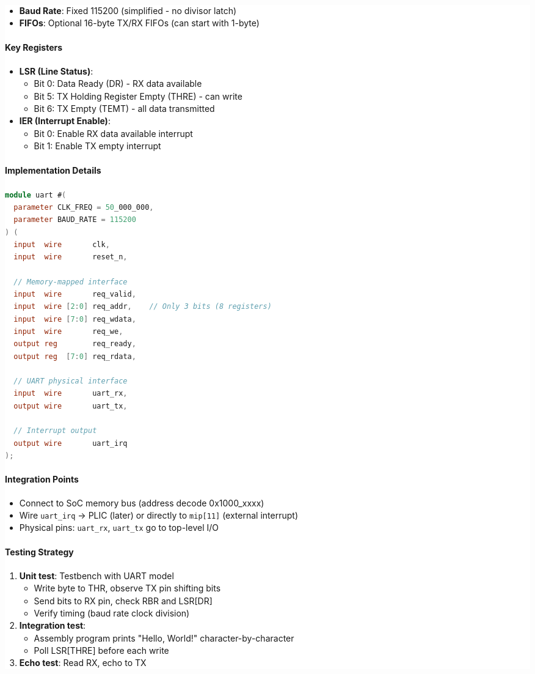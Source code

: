 - **Baud Rate**: Fixed 115200 (simplified - no divisor latch)
- **FIFOs**: Optional 16-byte TX/RX FIFOs (can start with 1-byte)

#### Key Registers
- **LSR (Line Status)**:
  - Bit 0: Data Ready (DR) - RX data available
  - Bit 5: TX Holding Register Empty (THRE) - can write
  - Bit 6: TX Empty (TEMT) - all data transmitted
- **IER (Interrupt Enable)**:
  - Bit 0: Enable RX data available interrupt
  - Bit 1: Enable TX empty interrupt

#### Implementation Details
```verilog
module uart #(
  parameter CLK_FREQ = 50_000_000,
  parameter BAUD_RATE = 115200
) (
  input  wire       clk,
  input  wire       reset_n,

  // Memory-mapped interface
  input  wire       req_valid,
  input  wire [2:0] req_addr,    // Only 3 bits (8 registers)
  input  wire [7:0] req_wdata,
  input  wire       req_we,
  output reg        req_ready,
  output reg  [7:0] req_rdata,

  // UART physical interface
  input  wire       uart_rx,
  output wire       uart_tx,

  // Interrupt output
  output wire       uart_irq
);
```

#### Integration Points
- Connect to SoC memory bus (address decode 0x1000_xxxx)
- Wire `uart_irq` → PLIC (later) or directly to `mip[11]` (external interrupt)
- Physical pins: `uart_rx`, `uart_tx` go to top-level I/O

#### Testing Strategy
1. **Unit test**: Testbench with UART model
   - Write byte to THR, observe TX pin shifting bits
   - Send bits to RX pin, check RBR and LSR[DR]
   - Verify timing (baud rate clock division)
2. **Integration test**:
   - Assembly program prints "Hello, World!" character-by-character
   - Poll LSR[THRE] before each write
3. **Echo test**: Read RX, echo to TX
